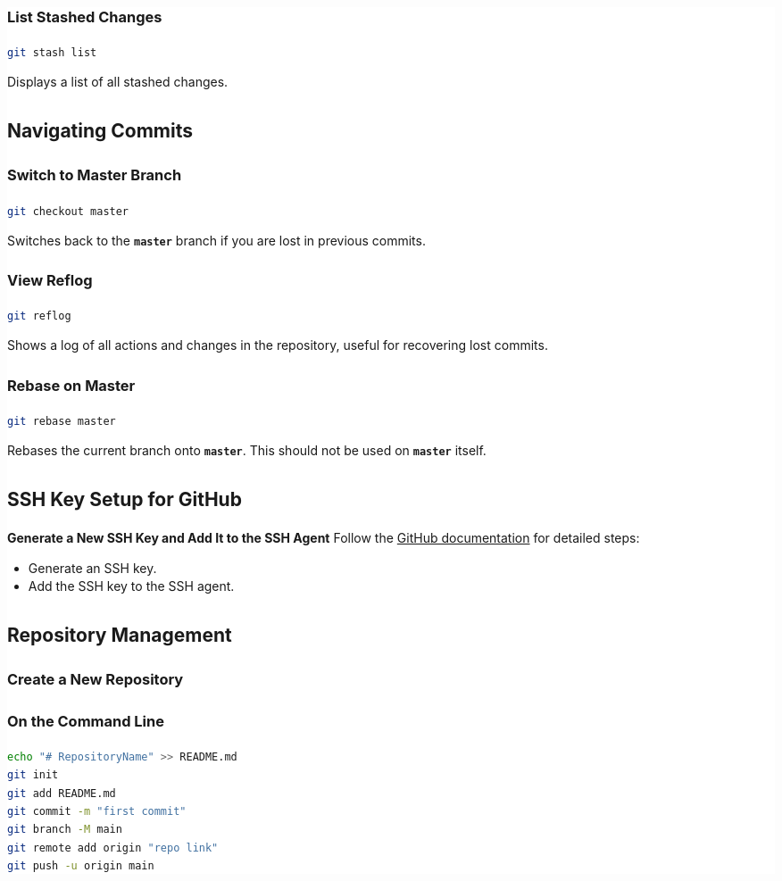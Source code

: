 ### **List Stashed Changes**

```bash
git stash list
```

Displays a list of all stashed changes.

## **Navigating Commits**

### **Switch to Master Branch**

```bash
git checkout master
```

Switches back to the **`master`** branch if you are lost in previous commits.

### **View Reflog**

```bash
git reflog
```

Shows a log of all actions and changes in the repository, useful for recovering lost commits.

### **Rebase on Master**

```bash
git rebase master
```

Rebases the current branch onto **`master`**. This should not be used on **`master`** itself.

## **SSH Key Setup for GitHub**

**Generate a New SSH Key and Add It to the SSH Agent**
Follow the [GitHub documentation](https://docs.github.com/en/authentication/connecting-to-github-with-ssh/generating-a-new-ssh-key-and-adding-it-to-the-ssh-agent) for detailed steps:

- Generate an SSH key.
- Add the SSH key to the SSH agent.

## **Repository Management**

### **Create a New Repository**

### **On the Command Line**

```bash
echo "# RepositoryName" >> README.md
git init
git add README.md
git commit -m "first commit"
git branch -M main
git remote add origin "repo link"
git push -u origin main
```
